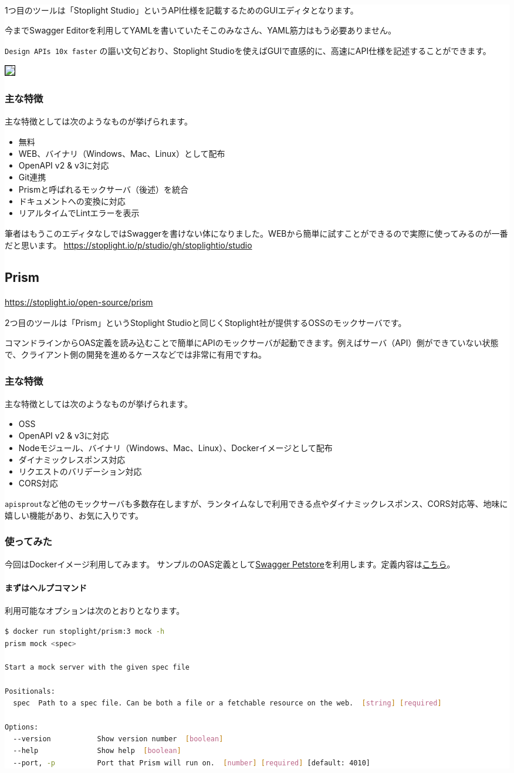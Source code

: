 1つ目のツールは「Stoplight Studio」というAPI仕様を記載するためのGUIエディタとなります。

今までSwagger Editorを利用してYAMLを書いていたそこのみなさん、YAML筋力はもう必要ありません。

`Design APIs 10x faster` の謳い文句どおり、Stoplight Studioを使えばGUIで直感的に、高速にAPI仕様を記述することができます。

<img src="/images/20191008/photo_20191008_01.png" style="border:solid 1px #000000">


### 主な特徴

主な特徴としては次のようなものが挙げられます。

* 無料
* WEB、バイナリ（Windows、Mac、Linux）として配布
* OpenAPI v2 & v3に対応
* Git連携
* Prismと呼ばれるモックサーバ（後述）を統合
* ドキュメントへの変換に対応
* リアルタイムでLintエラーを表示

筆者はもうこのエディタなしではSwaggerを書けない体になりました。WEBから簡単に試すことができるので実際に使ってみるのが一番だと思います。
https://stoplight.io/p/studio/gh/stoplightio/studio

## Prism

https://stoplight.io/open-source/prism

2つ目のツールは「Prism」というStoplight Studioと同じくStoplight社が提供するOSSのモックサーバです。

コマンドラインからOAS定義を読み込むことで簡単にAPIのモックサーバが起動できます。例えばサーバ（API）側ができていない状態で、クライアント側の開発を進めるケースなどでは非常に有用ですね。

### 主な特徴

主な特徴としては次のようなものが挙げられます。

* OSS
* OpenAPI v2 & v3に対応
* Nodeモジュール、バイナリ（Windows、Mac、Linux）、Dockerイメージとして配布
* ダイナミックレスポンス対応
* リクエストのバリデーション対応
* CORS対応

`apisprout`など他のモックサーバも多数存在しますが、ランタイムなしで利用できる点やダイナミックレスポンス、CORS対応等、地味に嬉しい機能があり、お気に入りです。

### 使ってみた

今回はDockerイメージ利用してみます。 サンプルのOAS定義として[Swagger Petstore](https://petstore.swagger.io/v2/swagger.json)を利用します。定義内容は[こちら](https://petstore.swagger.io/)。


#### まずはヘルプコマンド

利用可能なオプションは次のとおりとなります。

```bash
$ docker run stoplight/prism:3 mock -h
prism mock <spec>

Start a mock server with the given spec file

Positionals:
  spec  Path to a spec file. Can be both a file or a fetchable resource on the web.  [string] [required]

Options:
  --version           Show version number  [boolean]
  --help              Show help  [boolean]
  --port, -p          Port that Prism will run on.  [number] [required] [default: 4010]
```

[^1]: Technology Innovation Groupの略で、フューチャーの中でも特にIT技術に特化した部隊です。その中でもDXチームは特にデジタルトランスフォーメーションに関わる仕事を推進していくチームです。